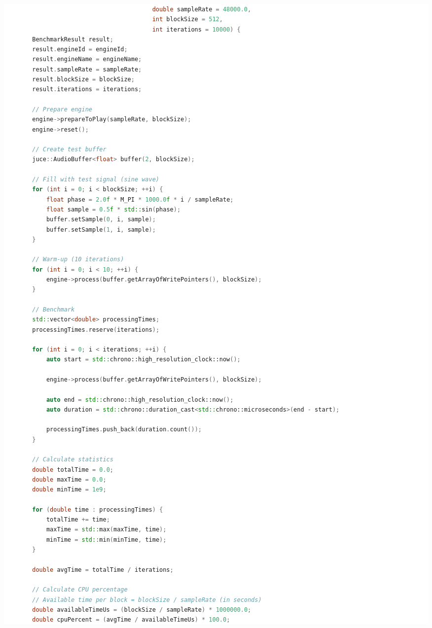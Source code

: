 ```cpp
                                          double sampleRate = 48000.0,
                                          int blockSize = 512,
                                          int iterations = 10000) {
        BenchmarkResult result;
        result.engineId = engineId;
        result.engineName = engineName;
        result.sampleRate = sampleRate;
        result.blockSize = blockSize;
        result.iterations = iterations;

        // Prepare engine
        engine->prepareToPlay(sampleRate, blockSize);
        engine->reset();

        // Create test buffer
        juce::AudioBuffer<float> buffer(2, blockSize);

        // Fill with test signal (sine wave)
        for (int i = 0; i < blockSize; ++i) {
            float phase = 2.0f * M_PI * 1000.0f * i / sampleRate;
            float sample = 0.5f * std::sin(phase);
            buffer.setSample(0, i, sample);
            buffer.setSample(1, i, sample);
        }

        // Warm-up (10 iterations)
        for (int i = 0; i < 10; ++i) {
            engine->process(buffer.getArrayOfWritePointers(), blockSize);
        }

        // Benchmark
        std::vector<double> processingTimes;
        processingTimes.reserve(iterations);

        for (int i = 0; i < iterations; ++i) {
            auto start = std::chrono::high_resolution_clock::now();

            engine->process(buffer.getArrayOfWritePointers(), blockSize);

            auto end = std::chrono::high_resolution_clock::now();
            auto duration = std::chrono::duration_cast<std::chrono::microseconds>(end - start);

            processingTimes.push_back(duration.count());
        }

        // Calculate statistics
        double totalTime = 0.0;
        double maxTime = 0.0;
        double minTime = 1e9;

        for (double time : processingTimes) {
            totalTime += time;
            maxTime = std::max(maxTime, time);
            minTime = std::min(minTime, time);
        }

        double avgTime = totalTime / iterations;

        // Calculate CPU percentage
        // Available time per block = blockSize / sampleRate (in seconds)
        double availableTimeUs = (blockSize / sampleRate) * 1000000.0;
        double cpuPercent = (avgTime / availableTimeUs) * 100.0;

```